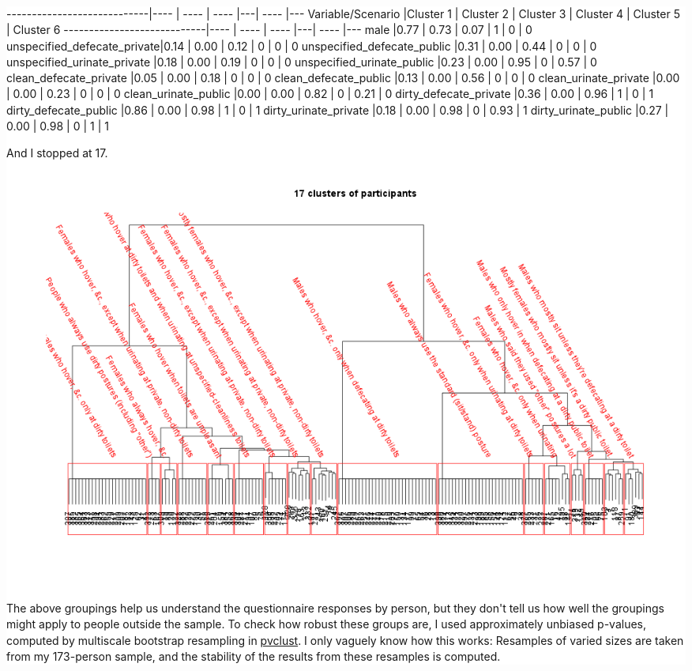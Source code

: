 ----------------------------|---- | ---- | ---- |---| ---- |---
Variable/Scenario           |Cluster 1 | Cluster 2 | Cluster 3 | Cluster 4 | Cluster 5 | Cluster 6
----------------------------|---- | ---- | ---- |---| ---- |---
male                        |0.77 | 0.73 | 0.07 | 1 | 0    | 0
unspecified_defecate_private|0.14 | 0.00 | 0.12 | 0 | 0    | 0
unspecified_defecate_public |0.31 | 0.00 | 0.44 | 0 | 0    | 0
unspecified_urinate_private |0.18 | 0.00 | 0.19 | 0 | 0    | 0
unspecified_urinate_public  |0.23 | 0.00 | 0.95 | 0 | 0.57 | 0
clean_defecate_private      |0.05 | 0.00 | 0.18 | 0 | 0    | 0
clean_defecate_public       |0.13 | 0.00 | 0.56 | 0 | 0    | 0
clean_urinate_private       |0.00 | 0.00 | 0.23 | 0 | 0    | 0
clean_urinate_public        |0.00 | 0.00 | 0.82 | 0 | 0.21 | 0
dirty_defecate_private      |0.36 | 0.00 | 0.96 | 1 | 0    | 1
dirty_defecate_public       |0.86 | 0.00 | 0.98 | 1 | 0    | 1
dirty_urinate_private       |0.18 | 0.00 | 0.98 | 0 | 0.93 | 1
dirty_urinate_public        |0.27 | 0.00 | 0.98 | 0 | 1    | 1

And I stopped at 17.

![Dendrogram with boxes around 17 clusters](figure/a-17-plot.png) 

The above groupings help us understand the questionnaire responses by person,
but they don't tell us how well the groupings might apply to people outside
the sample. To check how robust these groups are,
I used approximately unbiased p-values, computed by multiscale bootstrap
resampling in [pvclust](http://www.is.titech.ac.jp/~shimo/prog/pvclust/). I only vaguely know how this works:
Resamples of varied sizes are taken from my 173-person
sample, and the stability of the results from these resamples is computed.
